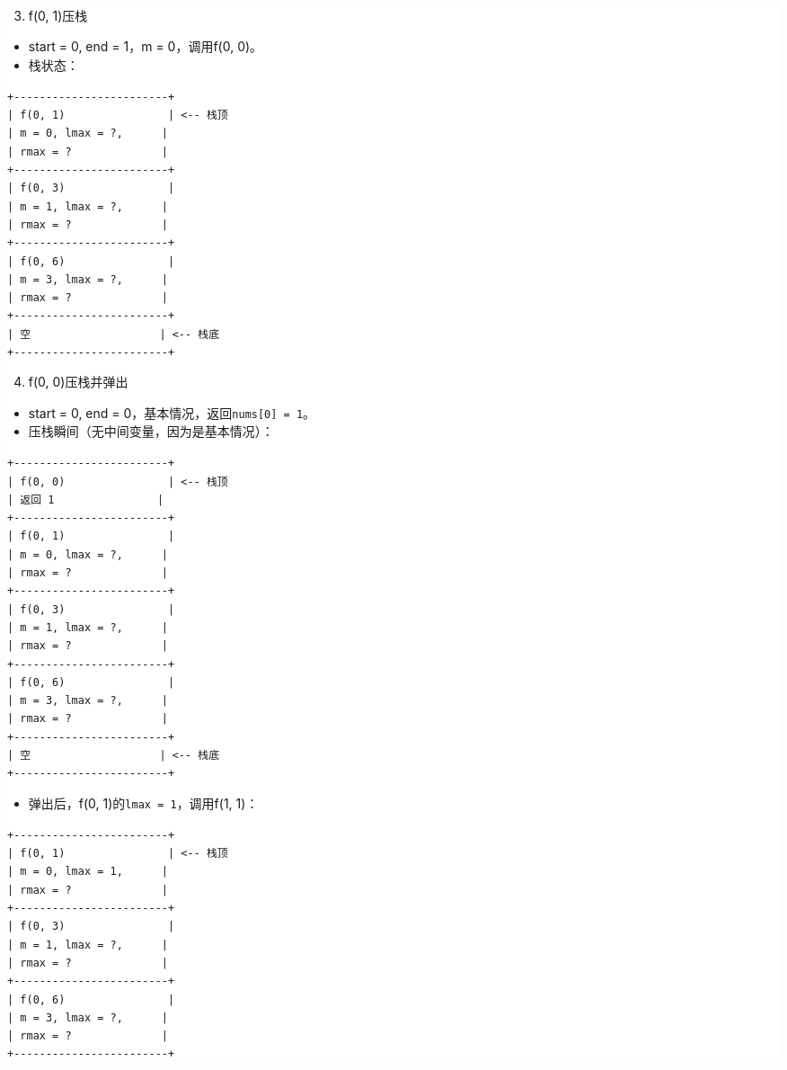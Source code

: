 

3. f(0, 1)压栈

- start = 0, end = 1，m = 0，调用f(0, 0)。
- 栈状态：

```
+------------------------+
| f(0, 1)                | <-- 栈顶
| m = 0, lmax = ?,      |
| rmax = ?              |
+------------------------+
| f(0, 3)                |
| m = 1, lmax = ?,      |
| rmax = ?              |
+------------------------+
| f(0, 6)                |
| m = 3, lmax = ?,      |
| rmax = ?              |
+------------------------+
| 空                    | <-- 栈底
+------------------------+
```



4. f(0, 0)压栈并弹出

- start = 0, end = 0，基本情况，返回`nums[0] = 1`。
- 压栈瞬间（无中间变量，因为是基本情况）：

```
+------------------------+
| f(0, 0)                | <-- 栈顶
| 返回 1                |
+------------------------+
| f(0, 1)                |
| m = 0, lmax = ?,      |
| rmax = ?              |
+------------------------+
| f(0, 3)                |
| m = 1, lmax = ?,      |
| rmax = ?              |
+------------------------+
| f(0, 6)                |
| m = 3, lmax = ?,      |
| rmax = ?              |
+------------------------+
| 空                    | <-- 栈底
+------------------------+
```

- 弹出后，f(0, 1)的`lmax = 1`，调用f(1, 1)：

```
+------------------------+
| f(0, 1)                | <-- 栈顶
| m = 0, lmax = 1,      |
| rmax = ?              |
+------------------------+
| f(0, 3)                |
| m = 1, lmax = ?,      |
| rmax = ?              |
+------------------------+
| f(0, 6)                |
| m = 3, lmax = ?,      |
| rmax = ?              |
+------------------------+
```
